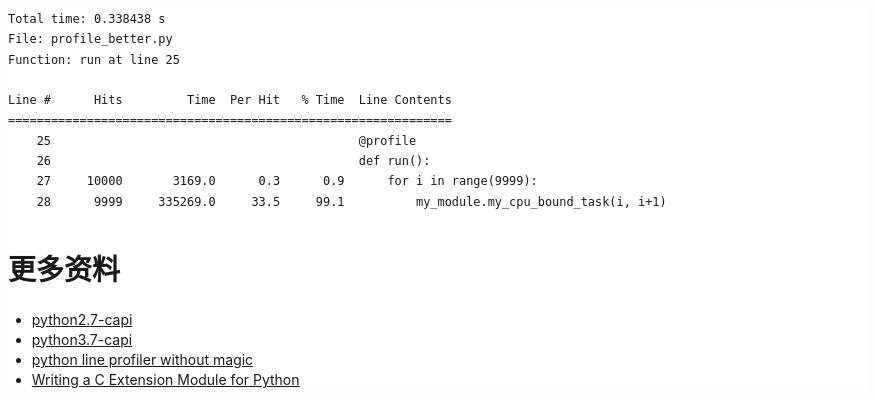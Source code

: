     Total time: 0.338438 s
    File: profile_better.py
    Function: run at line 25

    Line #      Hits         Time  Per Hit   % Time  Line Contents
    ==============================================================
        25                                           @profile
        26                                           def run():
        27     10000       3169.0      0.3      0.9      for i in range(9999):
        28      9999     335269.0     33.5     99.1          my_module.my_cpu_bound_task(i, i+1)


# 更多资料

* [python2.7-capi](https://docs.python.org/2.7/c-api/index.html)
* [python3.7-capi](https://docs.python.org/3.7/c-api/index.html)
* [python line profiler without magic](https://lothiraldan.github.io/2018-02-18-python-line-profiler-without-magic/)
* [Writing a C Extension Module for Python](http://madrury.github.io/jekyll/update/programming/2016/06/20/python-extension-modules.html)
